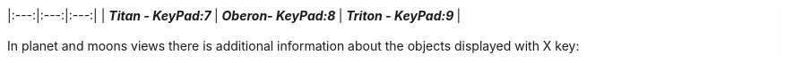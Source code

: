 |:---:|:---:|:---:|
| *<b>Titan - KeyPad:7 </b>* | *<b>Oberon- KeyPad:8 </b>* | *<b>Triton - KeyPad:9 </b>* | 

In planet and moons views there is additional information about the objects displayed with X key:
